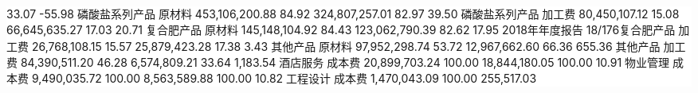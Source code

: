 33.07
-55.98
磷酸盐系列产品
原材料
453,106,200.88
84.92
324,807,257.01
82.97
39.50
磷酸盐系列产品
加工费
80,450,107.12
15.08
66,645,635.27
17.03
20.71
复合肥产品
原材料
145,148,104.92
84.43
123,062,790.39
82.62
17.95
2018年年度报告
18/176复合肥产品
加工费
26,768,108.15
15.57
25,879,423.28
17.38
3.43
其他产品
原材料
97,952,298.74
53.72
12,967,662.60
66.36
655.36
其他产品
加工费
84,390,511.20
46.28
6,574,809.21
33.64
1,183.54
酒店服务
成本费
20,899,703.24
100.00
18,844,180.05
100.00
10.91
物业管理
成本费
9,490,035.72
100.00
8,563,589.88
100.00
10.82
工程设计
成本费
1,470,043.09
100.00
255,517.03